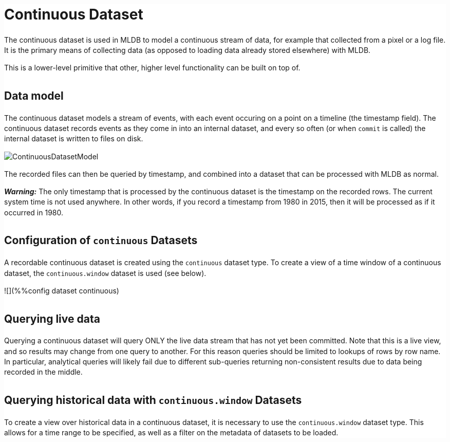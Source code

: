 # Continuous Dataset

The continuous dataset is used in MLDB to model a continuous stream of
data, for example that collected from a pixel or a log file.  It is the
primary means of collecting data (as opposed to loading data already stored
elsewhere) with MLDB.

This is a lower-level primitive that other, higher level functionality
can be built on top of.

## Data model

The continuous dataset models a stream of events, with each event
occuring on a point on a timeline (the timestamp field).  The continuous
dataset records events as they come in into an internal dataset, and
every so often (or when `commit` is called) the internal dataset is
written to files on disk.

![ContinuousDatasetModel](../img/ContinuousDatasetModel.svg)

The recorded files can then be queried by timestamp, and combined
into a dataset that can be processed with MLDB as normal.

***Warning:*** The only timestamp that is processed by the continuous
dataset is the timestamp on the recorded rows.  The current system
time is not used anywhere.  In other words, if you record a timestamp
from 1980 in 2015, then it will be processed as if it occurred in 1980.

## Configuration of `continuous` Datasets

A recordable continuous dataset is created using the `continuous` dataset
type. To create a view of a time window of a continuous dataset, the
`continuous.window` dataset is used (see below).

![](%%config dataset continuous)


## Querying live data

Querying a continuous dataset will query ONLY the live data stream
that has not yet been committed.  Note that this is a live view,
and so results may change from one query to another.  For this reason
queries should be limited to lookups of rows by row name.  In particular,
analytical queries will likely fail due to different sub-queries
returning non-consistent results due to data being recorded in the
middle.

## Querying historical data with `continuous.window` Datasets

To create a view over historical data in a continuous dataset, it is
necessary to use the `continuous.window` dataset type.  This allows
for a time range to be specified, as well as a filter on the metadata
of datasets to be loaded.
